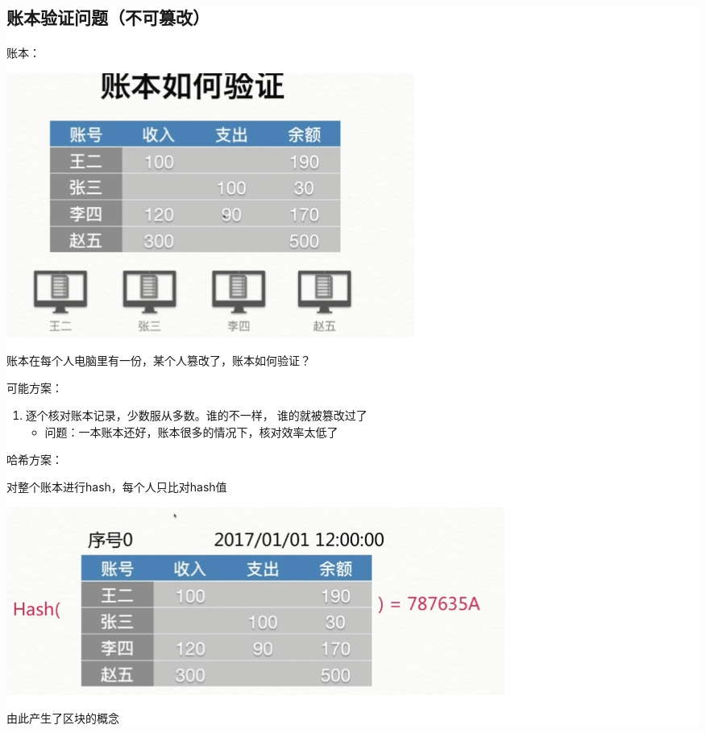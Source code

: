 ## 账本验证问题（不可篡改）

账本： 

![image-20220217214510259](https://raw.githubusercontent.com/YE-Fan/k8s-learning/main/imgs/202202172145313.png)

账本在每个人电脑里有一份，某个人篡改了，账本如何验证？







可能方案：

1. 逐个核对账本记录，少数服从多数。谁的不一样， 谁的就被篡改过了
   - 问题：一本账本还好，账本很多的情况下，核对效率太低了

哈希方案：

对整个账本进行hash，每个人只比对hash值

![image-20220217214526979](https://raw.githubusercontent.com/YE-Fan/k8s-learning/main/imgs/202202172145027.png)

由此产生了区块的概念
